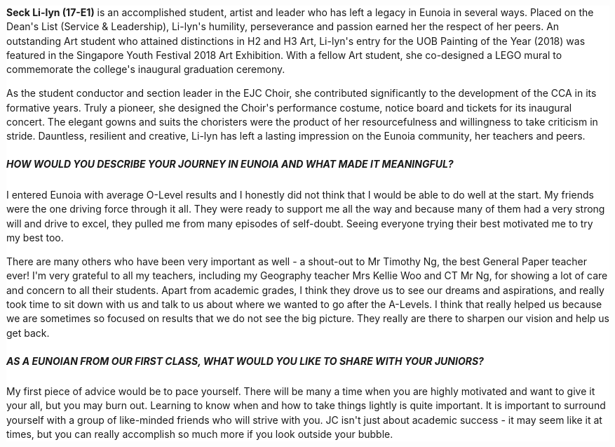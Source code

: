 
**Seck Li-lyn (17-E1)** is an accomplished student, artist and leader who has left a legacy in Eunoia in several ways. Placed on the Dean's List (Service & Leadership), Li-lyn's humility, perseverance and passion earned her the respect of her peers. An outstanding Art student who attained distinctions in H2 and H3 Art, Li-lyn's entry for the UOB Painting of the Year (2018) was featured in the Singapore Youth Festival 2018 Art Exhibition. With a fellow Art student, she co-designed a LEGO mural to commemorate the college's inaugural graduation ceremony.

As the student conductor and section leader in the EJC Choir, she contributed significantly to the development of the CCA in its formative years. Truly a pioneer, she designed the Choir's performance costume, notice board and tickets for its inaugural concert. The elegant gowns and suits the choristers were the product of her resourcefulness and willingness to take criticism in stride. Dauntless, resilient and creative, Li-lyn has left a lasting impression on the Eunoia community, her teachers and peers.

##### HOW WOULD YOU DESCRIBE YOUR JOURNEY IN EUNOIA AND WHAT MADE IT MEANINGFUL?

I entered Eunoia with average O-Level results and I honestly did not think that I would be able to do well at the start. My friends were the one driving force through it all. They were ready to support me all the way and because many of them had a very strong will and drive to excel, they pulled me from many episodes of self-doubt. Seeing everyone trying their best motivated me to try my best too. 

There are many others who have been very important as well - a shout-out to Mr Timothy Ng, the best General Paper teacher ever! I'm very grateful to all my teachers, including my Geography teacher Mrs Kellie Woo and CT Mr Ng, for showing a lot of care and concern to all their students. Apart from academic grades, I think they drove us to see our dreams and aspirations, and really took time to sit down with us and talk to us about where we wanted to go after the A-Levels. I think that really helped us because we are sometimes so focused on results that we do not see the big picture. They really are there to sharpen our vision and help us get back. 

##### AS A EUNOIAN FROM OUR FIRST CLASS, WHAT WOULD YOU LIKE TO SHARE WITH YOUR JUNIORS?

My first piece of advice would be to pace yourself. There will be many a time when you are highly motivated and want to give it your all, but you may burn out. Learning to know when and how to take things lightly is quite important. It is important to surround yourself with a group of like-minded friends who will strive with you. JC isn't just about academic success - it may seem like it at times, but you can really accomplish so much more if you look outside your bubble.
